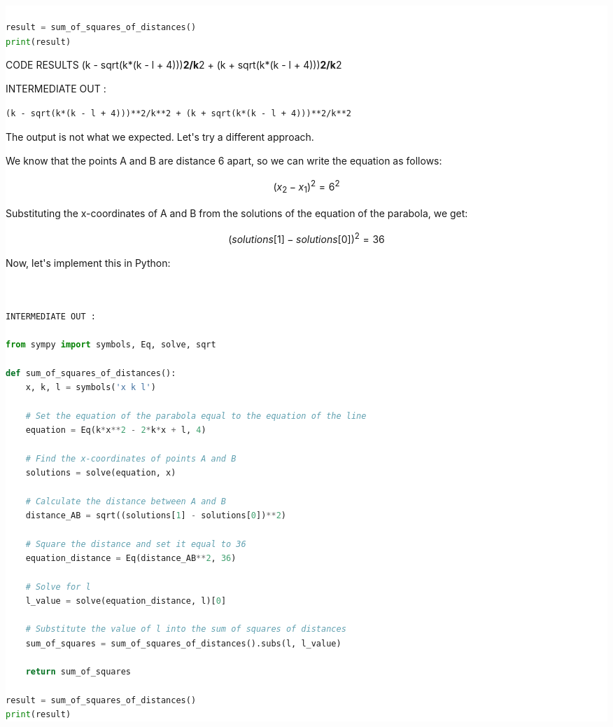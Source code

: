 ```python

result = sum_of_squares_of_distances()
print(result)
```

CODE RESULTS (k - sqrt(k*(k - l + 4)))**2/k**2 + (k + sqrt(k*(k - l + 4)))**2/k**2

INTERMEDIATE OUT :
```output
(k - sqrt(k*(k - l + 4)))**2/k**2 + (k + sqrt(k*(k - l + 4)))**2/k**2
```

The output is not what we expected. Let's try a different approach.

We know that the points A and B are distance 6 apart, so we can write the equation as follows:

$$(x_2 - x_1)^2 = 6^2$$

Substituting the x-coordinates of A and B from the solutions of the equation of the parabola, we get:

$$(solutions[1] - solutions[0])^2 = 36$$

Now, let's implement this in Python:

```python


INTERMEDIATE OUT :

from sympy import symbols, Eq, solve, sqrt

def sum_of_squares_of_distances():
    x, k, l = symbols('x k l')

    # Set the equation of the parabola equal to the equation of the line
    equation = Eq(k*x**2 - 2*k*x + l, 4)

    # Find the x-coordinates of points A and B
    solutions = solve(equation, x)

    # Calculate the distance between A and B
    distance_AB = sqrt((solutions[1] - solutions[0])**2)

    # Square the distance and set it equal to 36
    equation_distance = Eq(distance_AB**2, 36)

    # Solve for l
    l_value = solve(equation_distance, l)[0]

    # Substitute the value of l into the sum of squares of distances
    sum_of_squares = sum_of_squares_of_distances().subs(l, l_value)

    return sum_of_squares

result = sum_of_squares_of_distances()
print(result)
```
